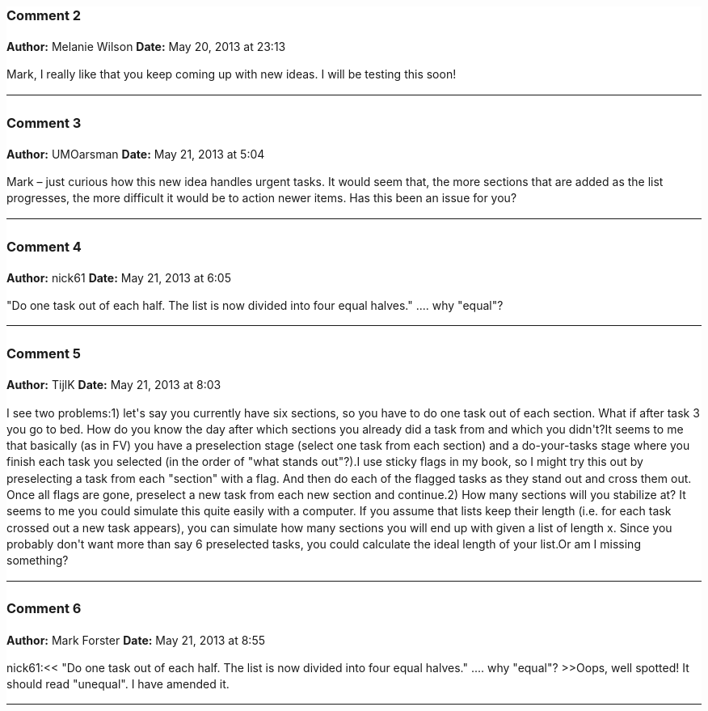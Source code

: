 
### Comment 2
**Author:** Melanie Wilson
**Date:** May 20, 2013 at 23:13

Mark, I really like that you keep coming up with new ideas. I will be testing this soon!

---

### Comment 3
**Author:** UMOarsman
**Date:** May 21, 2013 at 5:04

Mark – just curious how this new idea handles urgent tasks. It would seem that, the more sections that are added as the list progresses, the more difficult it would be to action newer items. Has this been an issue for you?

---

### Comment 4
**Author:** nick61
**Date:** May 21, 2013 at 6:05

"Do one task out of each half. The list is now divided into four equal halves." .... why "equal"?

---

### Comment 5
**Author:** TijlK
**Date:** May 21, 2013 at 8:03

I see two problems:1) let's say you currently have six sections, so you have to do one task out of each section. What if after task 3 you go to bed. How do you know the day after which sections you already did a task from and which you didn't?It seems to me that basically (as in FV) you have a preselection stage (select one task from each section) and a do-your-tasks stage where you finish each task you selected (in the order of "what stands out"?).I use sticky flags in my book, so I might try this out by preselecting a task from each "section" with a flag. And then do each of the flagged tasks as they stand out and cross them out. Once all flags are gone, preselect a new task from each new section and continue.2) How many sections will you stabilize at? It seems to me you could simulate this quite easily with a computer. If you assume that lists keep their length (i.e. for each task crossed out a new task appears), you can simulate how many sections you will end up with given a list of length x. Since you probably don't want more than say 6 preselected tasks, you could calculate the ideal length of your list.Or am I missing something?

---

### Comment 6
**Author:** Mark Forster
**Date:** May 21, 2013 at 8:55

nick61:<< "Do one task out of each half. The list is now divided into four equal halves." .... why "equal"? >>Oops, well spotted! It should read "unequal". I have amended it.

---